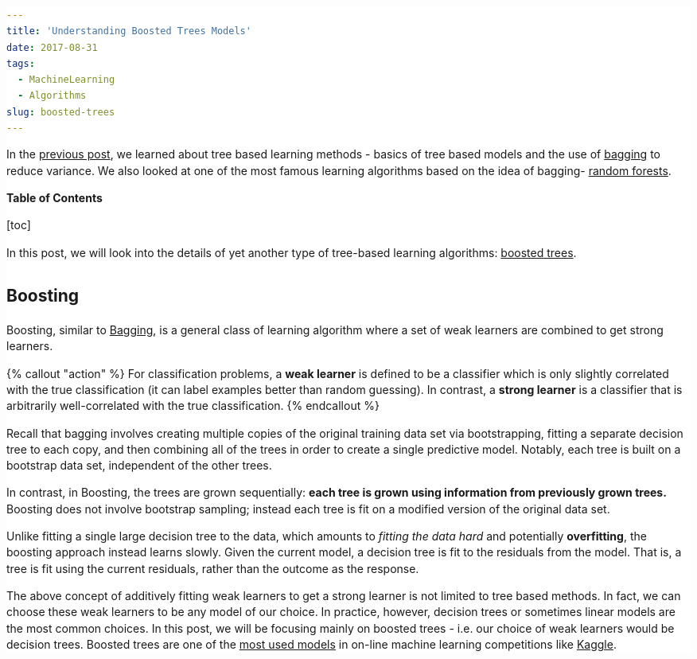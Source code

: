 ```yaml
---
title: 'Understanding Boosted Trees Models'
date: 2017-08-31
tags:
  - MachineLearning
  - Algorithms
slug: boosted-trees
---
```


In the [previous post](/tree-based-models), we learned about tree based learning methods - basics
of tree based models and the use of [bagging](/tree-based-models/#bootstrap-aggregating-bagging) to
reduce variance. We also looked at one of the most famous learning algorithms based on the idea of
bagging- [random forests](/tree-based-models/#random-forest-models).

**Table of Contents**

[toc]

In this post, we will look
into the details of yet another type of tree-based learning algorithms:
[boosted trees](https://machinelearningmastery.com/gentle-introduction-gradient-boosting-algorithm-machine-learning/).

## Boosting

Boosting, similar to [Bagging](/tree-based-models/#bootstrap-aggregating-bagging), is a general
class of learning algorithm where a set of weak learners are combined to get strong learners.

{% callout "action" %}
For classification problems, a **weak learner** is defined to be a classifier which is only
slightly correlated with the true classification (it can label examples better than random
guessing). In contrast, a **strong learner** is a classifier that is arbitrarily well-correlated
with the true classification.
{% endcallout %}

Recall that bagging involves creating multiple copies of the original training data set via
bootstrapping, fitting a separate decision tree to each copy, and then combining all of the trees
in order to create a single predictive model. Notably, each tree is built on a bootstrap data set,
independent of the other trees.

In contrast, in Boosting, the trees are grown sequentially: **each tree is grown using information
from previously grown trees.** Boosting does not involve bootstrap sampling; instead each tree is
fit on a modified version of the original data set.

Unlike fitting a single large decision tree to the data, which amounts to _fitting the data hard_
and potentially **overfitting**, the boosting approach instead learns slowly. Given the current
model, a decision tree is fit to the residuals from the model. That is, a tree is fit using the
current residuals, rather than the outcome as the response.

The above concept of additively fitting weak learners to get a strong learner is not limited to
tree based methods. In fact, we can choose these weak learners to be any model of our choice. In
practice, however, decision trees or sometimes linear models are the most common choices. In this
post, we will be focusing mainly on boosted trees - i.e. our choice of weak learners would be
decision trees. Boosted trees are one of the
[most used models](https://www.kaggle.com/wiki/Algorithms) in on-line machine learning competitions
like [Kaggle](https://www.kaggle.com).
